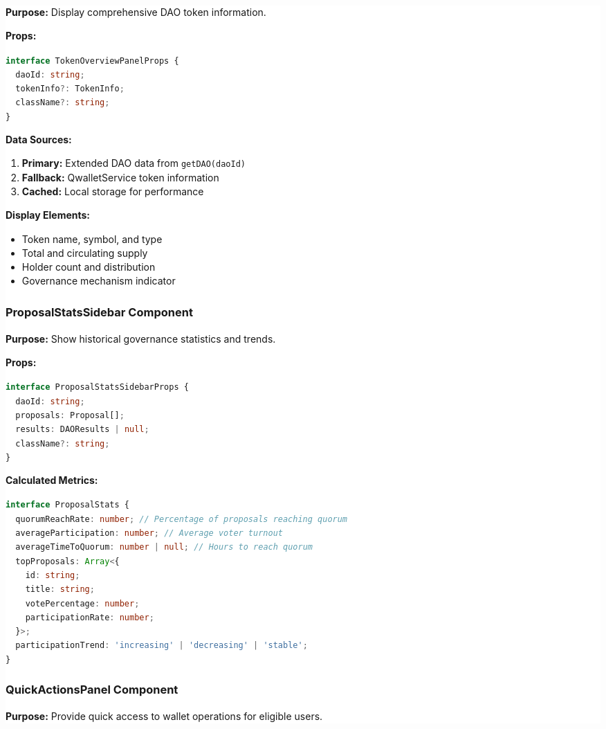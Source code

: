 **Purpose:** Display comprehensive DAO token information.

**Props:**
```typescript
interface TokenOverviewPanelProps {
  daoId: string;
  tokenInfo?: TokenInfo;
  className?: string;
}
```

**Data Sources:**
1. **Primary:** Extended DAO data from `getDAO(daoId)`
2. **Fallback:** QwalletService token information
3. **Cached:** Local storage for performance

**Display Elements:**
- Token name, symbol, and type
- Total and circulating supply
- Holder count and distribution
- Governance mechanism indicator

### ProposalStatsSidebar Component

**Purpose:** Show historical governance statistics and trends.

**Props:**
```typescript
interface ProposalStatsSidebarProps {
  daoId: string;
  proposals: Proposal[];
  results: DAOResults | null;
  className?: string;
}
```

**Calculated Metrics:**
```typescript
interface ProposalStats {
  quorumReachRate: number; // Percentage of proposals reaching quorum
  averageParticipation: number; // Average voter turnout
  averageTimeToQuorum: number | null; // Hours to reach quorum
  topProposals: Array<{
    id: string;
    title: string;
    votePercentage: number;
    participationRate: number;
  }>;
  participationTrend: 'increasing' | 'decreasing' | 'stable';
}
```

### QuickActionsPanel Component

**Purpose:** Provide quick access to wallet operations for eligible users.
